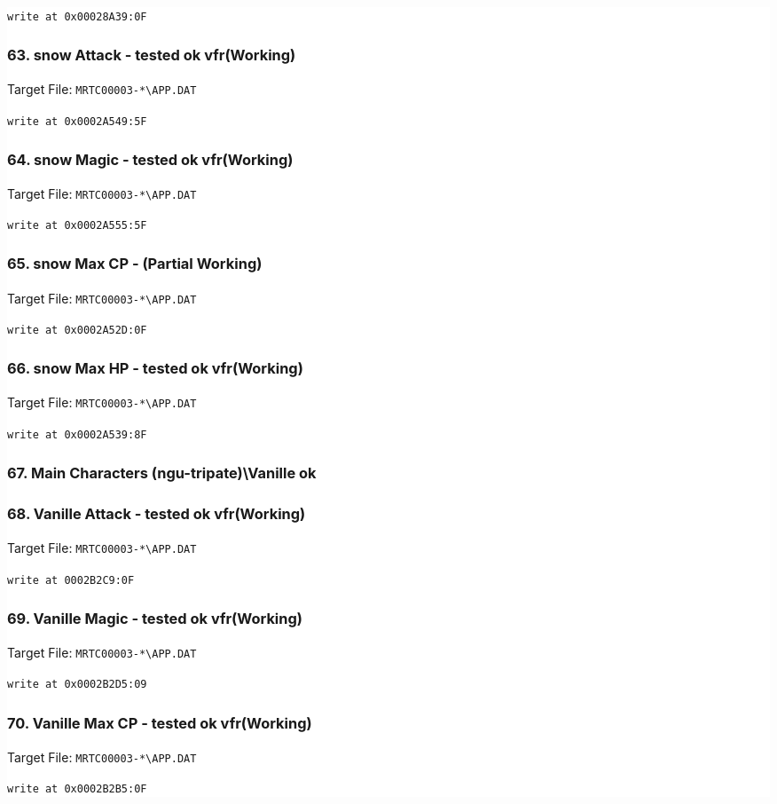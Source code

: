 ```
write at 0x00028A39:0F
```

### 63. snow Attack - tested ok vfr(Working)

Target File: `MRTC00003-*\APP.DAT`

```
write at 0x0002A549:5F
```

### 64. snow Magic - tested ok vfr(Working)

Target File: `MRTC00003-*\APP.DAT`

```
write at 0x0002A555:5F
```

### 65. snow Max CP - (Partial Working)

Target File: `MRTC00003-*\APP.DAT`

```
write at 0x0002A52D:0F
```

### 66. snow Max HP - tested ok vfr(Working)

Target File: `MRTC00003-*\APP.DAT`

```
write at 0x0002A539:8F
```

### 67. Main Characters (ngu-tripate)\Vanille ok
### 68. Vanille Attack - tested ok vfr(Working)

Target File: `MRTC00003-*\APP.DAT`

```
write at 0002B2C9:0F
```

### 69. Vanille Magic - tested ok vfr(Working)

Target File: `MRTC00003-*\APP.DAT`

```
write at 0x0002B2D5:09
```

### 70. Vanille Max CP - tested ok vfr(Working)

Target File: `MRTC00003-*\APP.DAT`

```
write at 0x0002B2B5:0F
```

